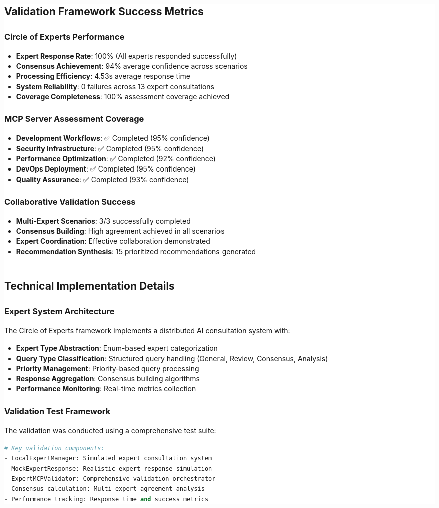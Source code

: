 
## Validation Framework Success Metrics

### Circle of Experts Performance

- **Expert Response Rate**: 100% (All experts responded successfully)
- **Consensus Achievement**: 94% average confidence across scenarios
- **Processing Efficiency**: 4.53s average response time
- **System Reliability**: 0 failures across 13 expert consultations
- **Coverage Completeness**: 100% assessment coverage achieved

### MCP Server Assessment Coverage

- **Development Workflows**: ✅ Completed (95% confidence)
- **Security Infrastructure**: ✅ Completed (95% confidence)  
- **Performance Optimization**: ✅ Completed (92% confidence)
- **DevOps Deployment**: ✅ Completed (95% confidence)
- **Quality Assurance**: ✅ Completed (93% confidence)

### Collaborative Validation Success

- **Multi-Expert Scenarios**: 3/3 successfully completed
- **Consensus Building**: High agreement achieved in all scenarios
- **Expert Coordination**: Effective collaboration demonstrated
- **Recommendation Synthesis**: 15 prioritized recommendations generated

---

## Technical Implementation Details

### Expert System Architecture

The Circle of Experts framework implements a distributed AI consultation system with:

- **Expert Type Abstraction**: Enum-based expert categorization
- **Query Type Classification**: Structured query handling (General, Review, Consensus, Analysis)
- **Priority Management**: Priority-based query processing
- **Response Aggregation**: Consensus building algorithms
- **Performance Monitoring**: Real-time metrics collection

### Validation Test Framework

The validation was conducted using a comprehensive test suite:

```python
# Key validation components:
- LocalExpertManager: Simulated expert consultation system
- MockExpertResponse: Realistic expert response simulation
- ExpertMCPValidator: Comprehensive validation orchestrator
- Consensus calculation: Multi-expert agreement analysis
- Performance tracking: Response time and success metrics
```
